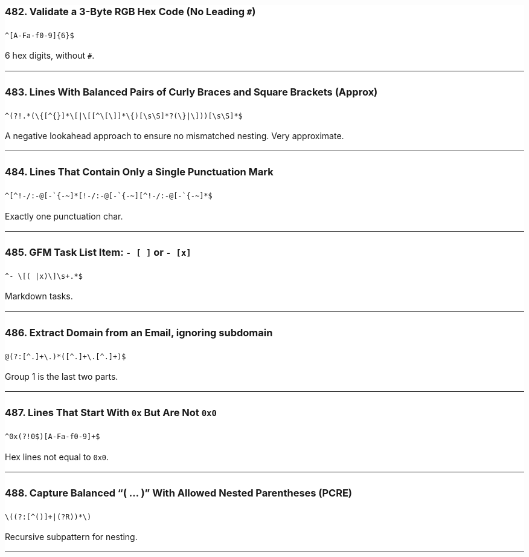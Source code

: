 
### 482. Validate a 3-Byte RGB Hex Code (No Leading `#`)
```regex
^[A-Fa-f0-9]{6}$
```
6 hex digits, without `#`.

---

### 483. Lines With Balanced Pairs of Curly Braces and Square Brackets (Approx)
```regex
^(?!.*(\{[^{}]*\[|\[[^\[\]]*\{)[\s\S]*?(\}|\]))[\s\S]*$
```
A negative lookahead approach to ensure no mismatched nesting. Very approximate.

---

### 484. Lines That Contain Only a Single Punctuation Mark
```regex
^[^!-/:-@[-`{-~]*[!-/:-@[-`{-~][^!-/:-@[-`{-~]*$
```
Exactly one punctuation char.

---

### 485. GFM Task List Item: `- [ ]` or `- [x]`
```regex
^- \[( |x)\]\s+.*$
```
Markdown tasks.

---

### 486. Extract Domain from an Email, ignoring subdomain
```regex
@(?:[^.]+\.)*([^.]+\.[^.]+)$
```
Group 1 is the last two parts.

---

### 487. Lines That Start With `0x` But Are Not `0x0`
```regex
^0x(?!0$)[A-Fa-f0-9]+$
```
Hex lines not equal to `0x0`.

---

### 488. Capture Balanced “( … )” With Allowed Nested Parentheses (PCRE)
```regex
\((?:[^()]+|(?R))*\)
```
Recursive subpattern for nesting.

---